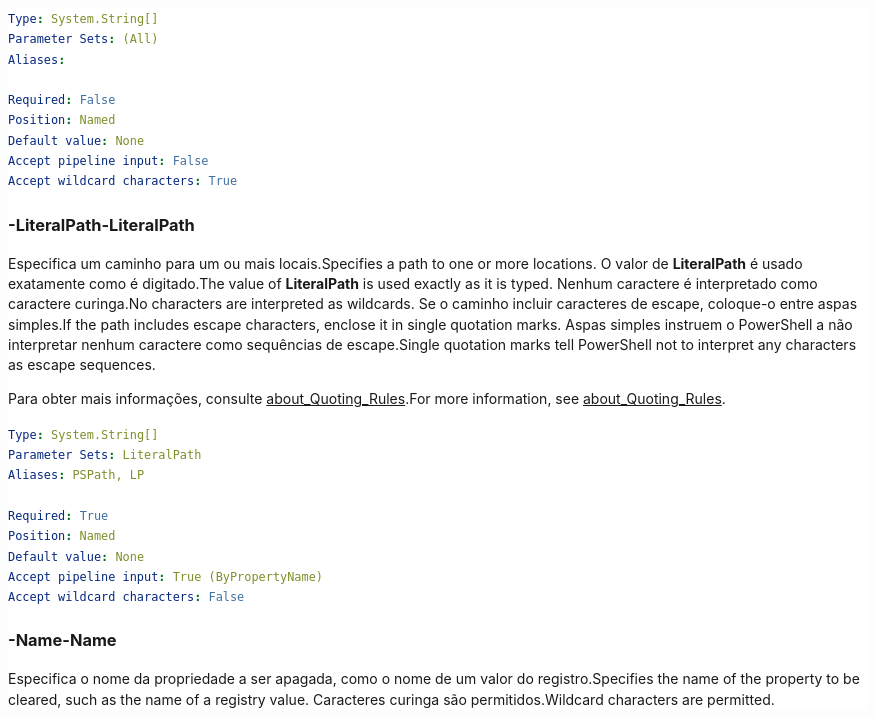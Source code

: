 ```yaml
Type: System.String[]
Parameter Sets: (All)
Aliases:

Required: False
Position: Named
Default value: None
Accept pipeline input: False
Accept wildcard characters: True
```

### <span data-ttu-id="19fe4-140">-LiteralPath</span><span class="sxs-lookup"><span data-stu-id="19fe4-140">-LiteralPath</span></span>

<span data-ttu-id="19fe4-141">Especifica um caminho para um ou mais locais.</span><span class="sxs-lookup"><span data-stu-id="19fe4-141">Specifies a path to one or more locations.</span></span> <span data-ttu-id="19fe4-142">O valor de **LiteralPath** é usado exatamente como é digitado.</span><span class="sxs-lookup"><span data-stu-id="19fe4-142">The value of **LiteralPath** is used exactly as it is typed.</span></span> <span data-ttu-id="19fe4-143">Nenhum caractere é interpretado como caractere curinga.</span><span class="sxs-lookup"><span data-stu-id="19fe4-143">No characters are interpreted as wildcards.</span></span> <span data-ttu-id="19fe4-144">Se o caminho incluir caracteres de escape, coloque-o entre aspas simples.</span><span class="sxs-lookup"><span data-stu-id="19fe4-144">If the path includes escape characters, enclose it in single quotation marks.</span></span> <span data-ttu-id="19fe4-145">Aspas simples instruem o PowerShell a não interpretar nenhum caractere como sequências de escape.</span><span class="sxs-lookup"><span data-stu-id="19fe4-145">Single quotation marks tell PowerShell not to interpret any characters as escape sequences.</span></span>

<span data-ttu-id="19fe4-146">Para obter mais informações, consulte [about_Quoting_Rules](../Microsoft.Powershell.Core/About/about_Quoting_Rules.md).</span><span class="sxs-lookup"><span data-stu-id="19fe4-146">For more information, see [about_Quoting_Rules](../Microsoft.Powershell.Core/About/about_Quoting_Rules.md).</span></span>

```yaml
Type: System.String[]
Parameter Sets: LiteralPath
Aliases: PSPath, LP

Required: True
Position: Named
Default value: None
Accept pipeline input: True (ByPropertyName)
Accept wildcard characters: False
```

### <span data-ttu-id="19fe4-147">-Name</span><span class="sxs-lookup"><span data-stu-id="19fe4-147">-Name</span></span>

<span data-ttu-id="19fe4-148">Especifica o nome da propriedade a ser apagada, como o nome de um valor do registro.</span><span class="sxs-lookup"><span data-stu-id="19fe4-148">Specifies the name of the property to be cleared, such as the name of a registry value.</span></span>
<span data-ttu-id="19fe4-149">Caracteres curinga são permitidos.</span><span class="sxs-lookup"><span data-stu-id="19fe4-149">Wildcard characters are permitted.</span></span>
